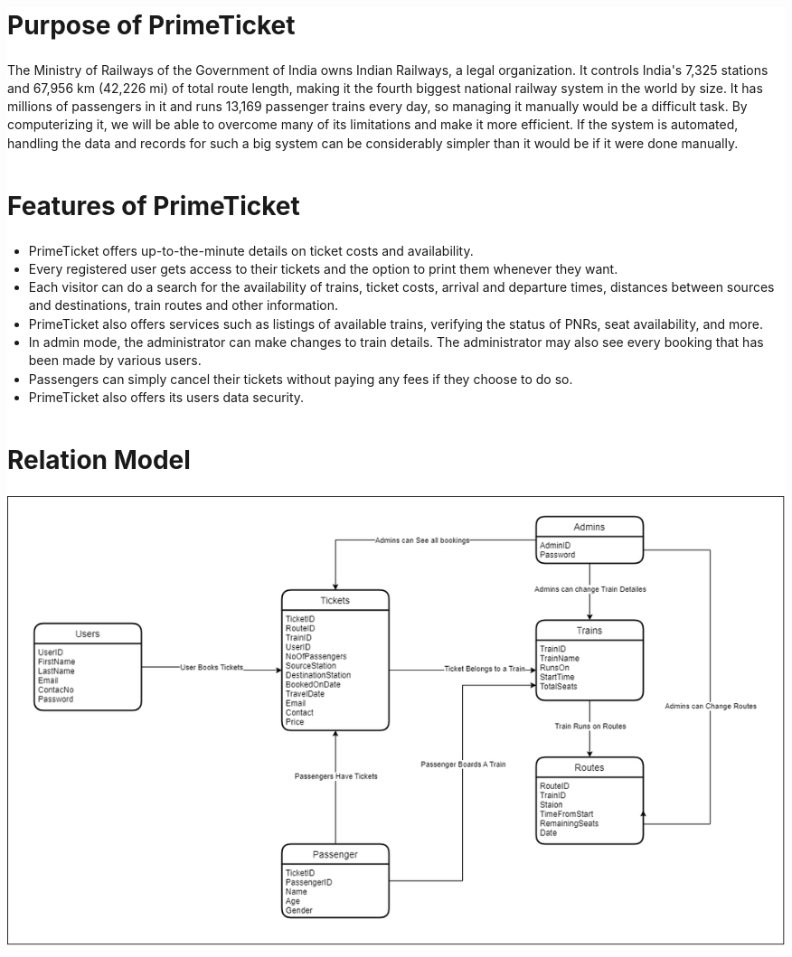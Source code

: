 # **Purpose of PrimeTicket**

The Ministry of Railways of the Government of India owns Indian Railways, a legal organization. It controls India's 7,325 stations and 67,956 km (42,226 mi) of total route length, making it the fourth biggest national railway system in the world by size. It has millions of passengers in it and runs 13,169 passenger trains every day, so managing it manually would be a difficult task. By computerizing it, we will be able to overcome many of its limitations and make it more efficient. If the system is automated, handling the data and records for such a big system can be considerably simpler than it would be if it were done manually.

# Features of PrimeTicket

- PrimeTicket offers up-to-the-minute details on ticket costs and availability.
- Every registered user gets access to their tickets and the option to print them whenever they want.
- Each visitor can do a search for the availability of trains, ticket costs, arrival and departure times, distances between sources and destinations, train routes and other information.
- PrimeTicket also offers services such as listings of available trains, verifying the status of PNRs, seat availability, and more.
- In admin mode, the administrator can make changes to train details. The administrator may also see every booking that has been made by various users.
- Passengers can simply cancel their tickets without paying any fees if they choose to do so.
- PrimeTicket also offers its users data security.


# Relation Model 

![Schema Image](images/Schema.png)
